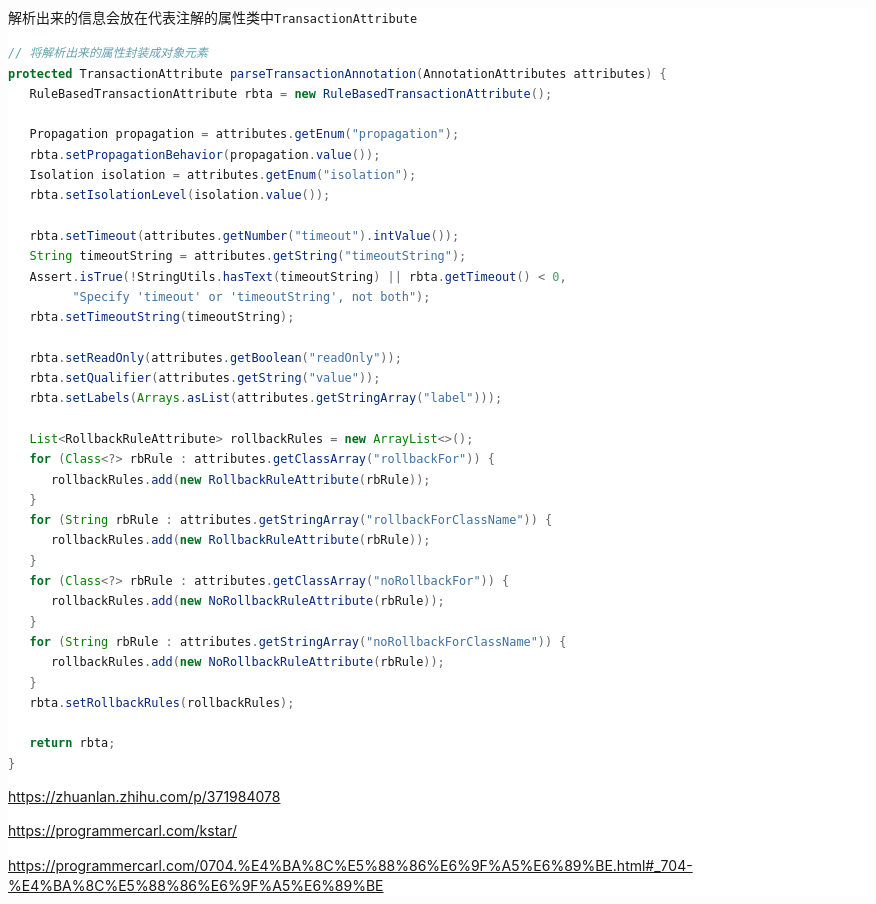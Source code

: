 解析出来的信息会放在代表注解的属性类中`TransactionAttribute`

```java
// 将解析出来的属性封装成对象元素
protected TransactionAttribute parseTransactionAnnotation(AnnotationAttributes attributes) {
   RuleBasedTransactionAttribute rbta = new RuleBasedTransactionAttribute();

   Propagation propagation = attributes.getEnum("propagation");
   rbta.setPropagationBehavior(propagation.value());
   Isolation isolation = attributes.getEnum("isolation");
   rbta.setIsolationLevel(isolation.value());

   rbta.setTimeout(attributes.getNumber("timeout").intValue());
   String timeoutString = attributes.getString("timeoutString");
   Assert.isTrue(!StringUtils.hasText(timeoutString) || rbta.getTimeout() < 0,
         "Specify 'timeout' or 'timeoutString', not both");
   rbta.setTimeoutString(timeoutString);

   rbta.setReadOnly(attributes.getBoolean("readOnly"));
   rbta.setQualifier(attributes.getString("value"));
   rbta.setLabels(Arrays.asList(attributes.getStringArray("label")));

   List<RollbackRuleAttribute> rollbackRules = new ArrayList<>();
   for (Class<?> rbRule : attributes.getClassArray("rollbackFor")) {
      rollbackRules.add(new RollbackRuleAttribute(rbRule));
   }
   for (String rbRule : attributes.getStringArray("rollbackForClassName")) {
      rollbackRules.add(new RollbackRuleAttribute(rbRule));
   }
   for (Class<?> rbRule : attributes.getClassArray("noRollbackFor")) {
      rollbackRules.add(new NoRollbackRuleAttribute(rbRule));
   }
   for (String rbRule : attributes.getStringArray("noRollbackForClassName")) {
      rollbackRules.add(new NoRollbackRuleAttribute(rbRule));
   }
   rbta.setRollbackRules(rollbackRules);

   return rbta;
}
```

https://zhuanlan.zhihu.com/p/371984078



https://programmercarl.com/kstar/

https://programmercarl.com/0704.%E4%BA%8C%E5%88%86%E6%9F%A5%E6%89%BE.html#_704-%E4%BA%8C%E5%88%86%E6%9F%A5%E6%89%BE

